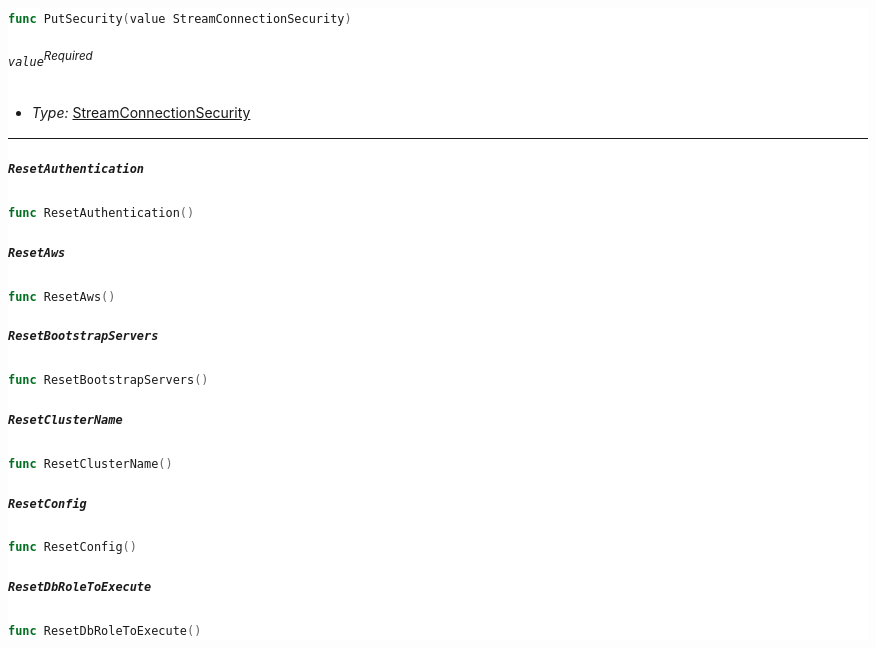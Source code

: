 ```go
func PutSecurity(value StreamConnectionSecurity)
```

###### `value`<sup>Required</sup> <a name="value" id="@cdktf/provider-mongodbatlas.streamConnection.StreamConnection.putSecurity.parameter.value"></a>

- *Type:* <a href="#@cdktf/provider-mongodbatlas.streamConnection.StreamConnectionSecurity">StreamConnectionSecurity</a>

---

##### `ResetAuthentication` <a name="ResetAuthentication" id="@cdktf/provider-mongodbatlas.streamConnection.StreamConnection.resetAuthentication"></a>

```go
func ResetAuthentication()
```

##### `ResetAws` <a name="ResetAws" id="@cdktf/provider-mongodbatlas.streamConnection.StreamConnection.resetAws"></a>

```go
func ResetAws()
```

##### `ResetBootstrapServers` <a name="ResetBootstrapServers" id="@cdktf/provider-mongodbatlas.streamConnection.StreamConnection.resetBootstrapServers"></a>

```go
func ResetBootstrapServers()
```

##### `ResetClusterName` <a name="ResetClusterName" id="@cdktf/provider-mongodbatlas.streamConnection.StreamConnection.resetClusterName"></a>

```go
func ResetClusterName()
```

##### `ResetConfig` <a name="ResetConfig" id="@cdktf/provider-mongodbatlas.streamConnection.StreamConnection.resetConfig"></a>

```go
func ResetConfig()
```

##### `ResetDbRoleToExecute` <a name="ResetDbRoleToExecute" id="@cdktf/provider-mongodbatlas.streamConnection.StreamConnection.resetDbRoleToExecute"></a>

```go
func ResetDbRoleToExecute()
```
